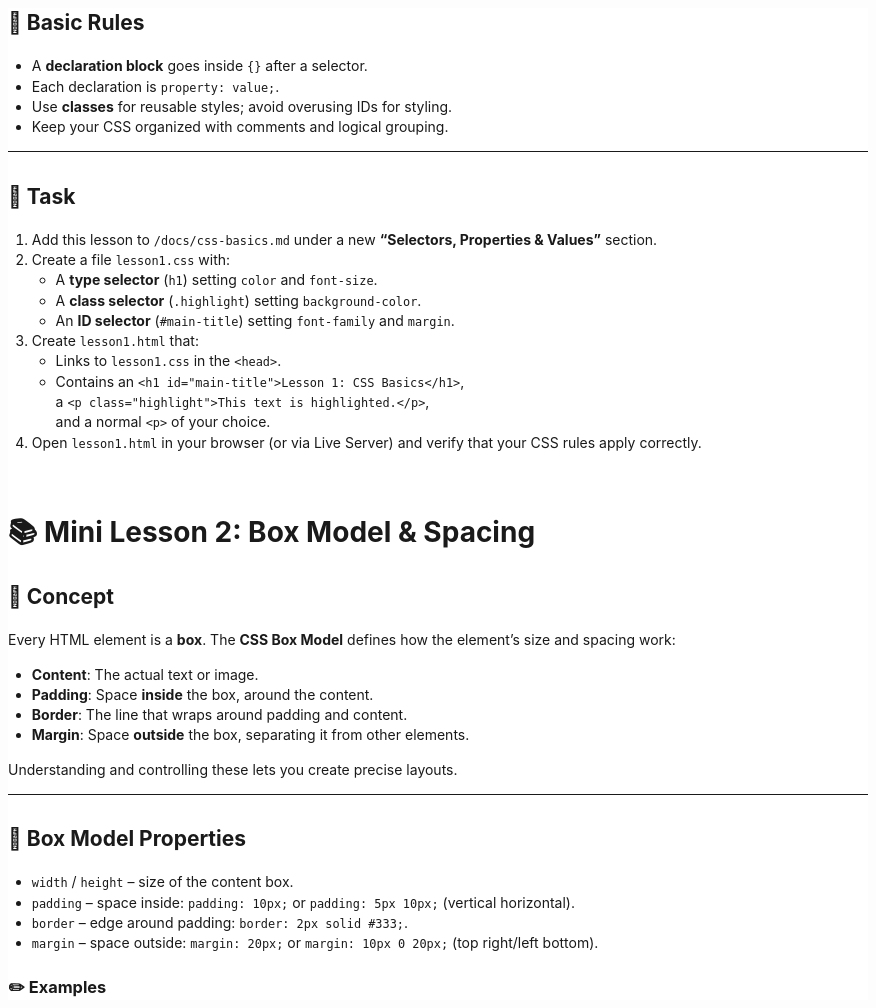 
## 🧹 Basic Rules

- A **declaration block** goes inside `{}` after a selector.  
- Each declaration is `property: value;`.  
- Use **classes** for reusable styles; avoid overusing IDs for styling.  
- Keep your CSS organized with comments and logical grouping.

---

## 🎯 Task

1. Add this lesson to `/docs/css-basics.md` under a new **“Selectors, Properties & Values”** section.  
2. Create a file `lesson1.css` with:
   - A **type selector** (`h1`) setting `color` and `font-size`.  
   - A **class selector** (`.highlight`) setting `background-color`.  
   - An **ID selector** (`#main-title`) setting `font-family` and `margin`.  
3. Create `lesson1.html` that:
   - Links to `lesson1.css` in the `<head>`.  
   - Contains an `<h1 id="main-title">Lesson 1: CSS Basics</h1>`,  
     a `<p class="highlight">This text is highlighted.</p>`,  
     and a normal `<p>` of your choice.  
4. Open `lesson1.html` in your browser (or via Live Server) and verify that your CSS rules apply correctly.<br><br>

# 📚 Mini Lesson 2: Box Model & Spacing


## 🧠 Concept

Every HTML element is a **box**. The **CSS Box Model** defines how the element’s size and spacing work:

- **Content**: The actual text or image.
- **Padding**: Space **inside** the box, around the content.
- **Border**: The line that wraps around padding and content.
- **Margin**: Space **outside** the box, separating it from other elements.

Understanding and controlling these lets you create precise layouts.

---

## 📐 Box Model Properties

- `width` / `height` – size of the content box.  
- `padding` – space inside: `padding: 10px;` or `padding: 5px 10px;` (vertical horizontal).  
- `border` – edge around padding: `border: 2px solid #333;`.  
- `margin` – space outside: `margin: 20px;` or `margin: 10px 0 20px;` (top right/left bottom).

### ✏️ Examples
